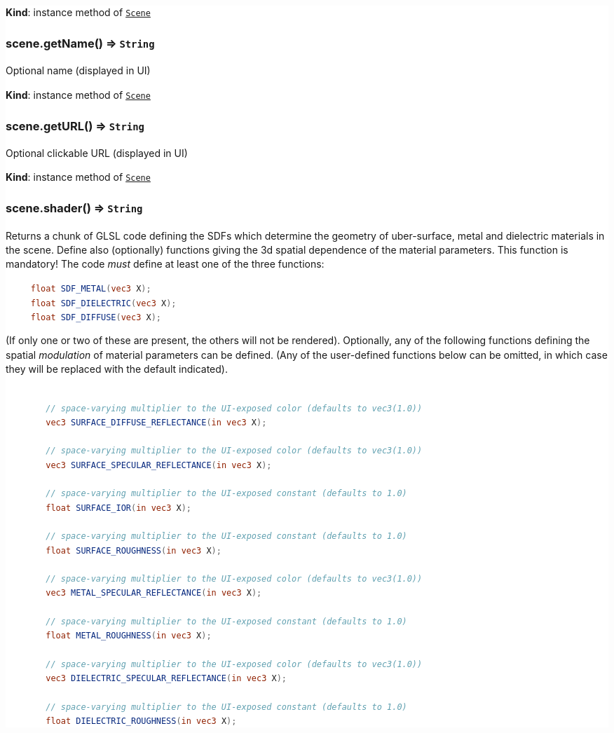 **Kind**: instance method of [<code>Scene</code>](#Scene)  
<a name="Scene+getName"></a>

### scene.getName() ⇒ <code>String</code>
Optional name (displayed in UI)

**Kind**: instance method of [<code>Scene</code>](#Scene)  
<a name="Scene+getURL"></a>

### scene.getURL() ⇒ <code>String</code>
Optional clickable URL (displayed in UI)

**Kind**: instance method of [<code>Scene</code>](#Scene)  
<a name="Scene+shader"></a>

### scene.shader() ⇒ <code>String</code>
Returns a chunk of GLSL code defining the SDFs which determine the geometry of uber-surface, metal and dielectric materials in the scene.
Define also (optionally) functions giving the 3d spatial dependence of the material parameters.
This function is mandatory!
The code *must* define at least one of the three functions:
```glsl
     float SDF_METAL(vec3 X);
     float SDF_DIELECTRIC(vec3 X);
     float SDF_DIFFUSE(vec3 X);
```
(If only one or two of these are present, the others will not be rendered).
Optionally, any of the following functions defining the spatial *modulation* of material parameters can be defined.
(Any of the user-defined functions below can be omitted, in which case they will be replaced with the default indicated).
```glsl

		// space-varying multiplier to the UI-exposed color (defaults to vec3(1.0))
		vec3 SURFACE_DIFFUSE_REFLECTANCE(in vec3 X);

		// space-varying multiplier to the UI-exposed color (defaults to vec3(1.0))
		vec3 SURFACE_SPECULAR_REFLECTANCE(in vec3 X);

		// space-varying multiplier to the UI-exposed constant (defaults to 1.0)
		float SURFACE_IOR(in vec3 X);

		// space-varying multiplier to the UI-exposed constant (defaults to 1.0)
		float SURFACE_ROUGHNESS(in vec3 X);

		// space-varying multiplier to the UI-exposed color (defaults to vec3(1.0))
		vec3 METAL_SPECULAR_REFLECTANCE(in vec3 X);

		// space-varying multiplier to the UI-exposed constant (defaults to 1.0)
		float METAL_ROUGHNESS(in vec3 X);

		// space-varying multiplier to the UI-exposed color (defaults to vec3(1.0))
		vec3 DIELECTRIC_SPECULAR_REFLECTANCE(in vec3 X);

		// space-varying multiplier to the UI-exposed constant (defaults to 1.0)
		float DIELECTRIC_ROUGHNESS(in vec3 X);
```
